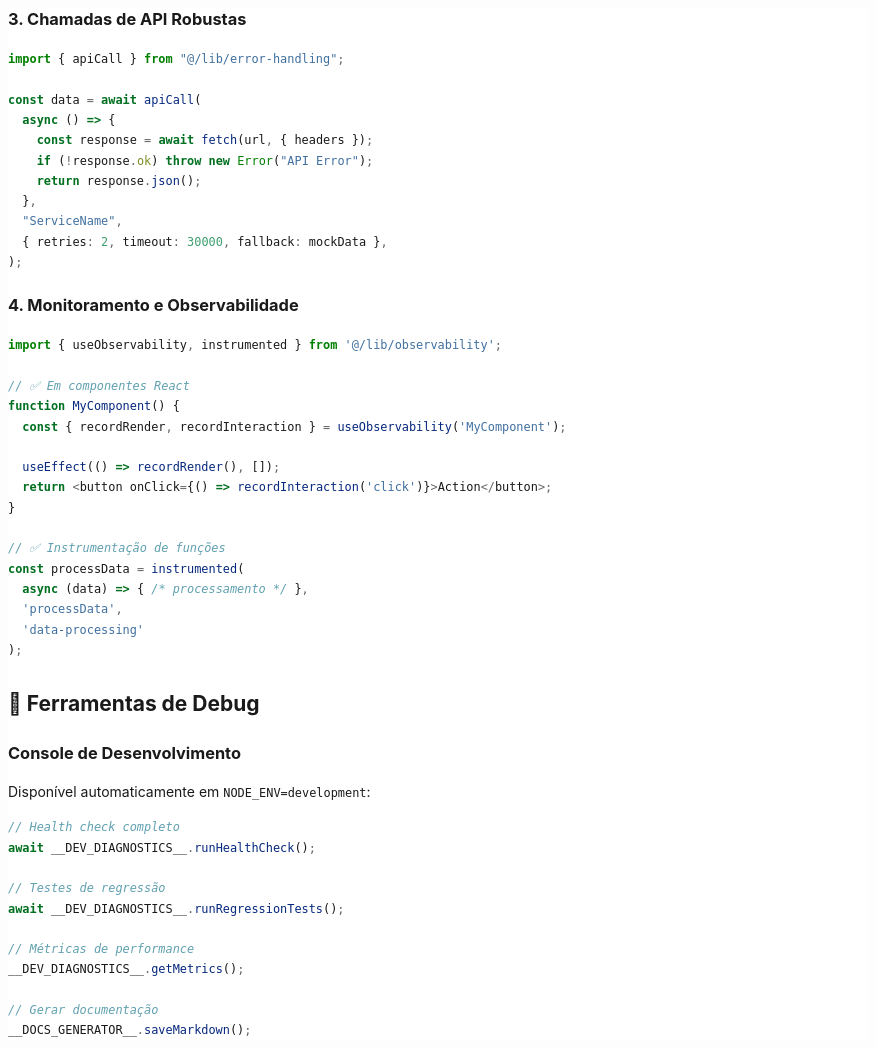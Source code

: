 ### 3. Chamadas de API Robustas

```typescript
import { apiCall } from "@/lib/error-handling";

const data = await apiCall(
  async () => {
    const response = await fetch(url, { headers });
    if (!response.ok) throw new Error("API Error");
    return response.json();
  },
  "ServiceName",
  { retries: 2, timeout: 30000, fallback: mockData },
);
```

### 4. Monitoramento e Observabilidade

```typescript
import { useObservability, instrumented } from '@/lib/observability';

// ✅ Em componentes React
function MyComponent() {
  const { recordRender, recordInteraction } = useObservability('MyComponent');

  useEffect(() => recordRender(), []);
  return <button onClick={() => recordInteraction('click')}>Action</button>;
}

// ✅ Instrumentação de funções
const processData = instrumented(
  async (data) => { /* processamento */ },
  'processData',
  'data-processing'
);
```

## 🔧 Ferramentas de Debug

### Console de Desenvolvimento

Disponível automaticamente em `NODE_ENV=development`:

```javascript
// Health check completo
await __DEV_DIAGNOSTICS__.runHealthCheck();

// Testes de regressão
await __DEV_DIAGNOSTICS__.runRegressionTests();

// Métricas de performance
__DEV_DIAGNOSTICS__.getMetrics();

// Gerar documentação
__DOCS_GENERATOR__.saveMarkdown();
```
